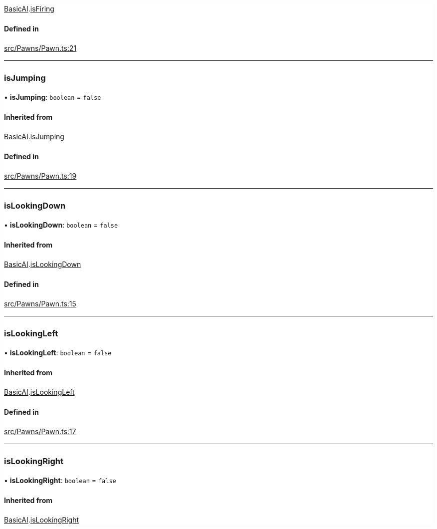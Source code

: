 [BasicAI](Pawns_AIs_BasicAI.BasicAI.md).[isFiring](Pawns_AIs_BasicAI.BasicAI.md#isfiring)

#### Defined in

[src/Pawns/Pawn.ts:21](https://github.com/Pldu78/Cyber2D-1/blob/f2bef66/src/Pawns/Pawn.ts#L21)

___

### isJumping

• **isJumping**: `boolean` = `false`

#### Inherited from

[BasicAI](Pawns_AIs_BasicAI.BasicAI.md).[isJumping](Pawns_AIs_BasicAI.BasicAI.md#isjumping)

#### Defined in

[src/Pawns/Pawn.ts:19](https://github.com/Pldu78/Cyber2D-1/blob/f2bef66/src/Pawns/Pawn.ts#L19)

___

### isLookingDown

• **isLookingDown**: `boolean` = `false`

#### Inherited from

[BasicAI](Pawns_AIs_BasicAI.BasicAI.md).[isLookingDown](Pawns_AIs_BasicAI.BasicAI.md#islookingdown)

#### Defined in

[src/Pawns/Pawn.ts:15](https://github.com/Pldu78/Cyber2D-1/blob/f2bef66/src/Pawns/Pawn.ts#L15)

___

### isLookingLeft

• **isLookingLeft**: `boolean` = `false`

#### Inherited from

[BasicAI](Pawns_AIs_BasicAI.BasicAI.md).[isLookingLeft](Pawns_AIs_BasicAI.BasicAI.md#islookingleft)

#### Defined in

[src/Pawns/Pawn.ts:17](https://github.com/Pldu78/Cyber2D-1/blob/f2bef66/src/Pawns/Pawn.ts#L17)

___

### isLookingRight

• **isLookingRight**: `boolean` = `false`

#### Inherited from

[BasicAI](Pawns_AIs_BasicAI.BasicAI.md).[isLookingRight](Pawns_AIs_BasicAI.BasicAI.md#islookingright)
